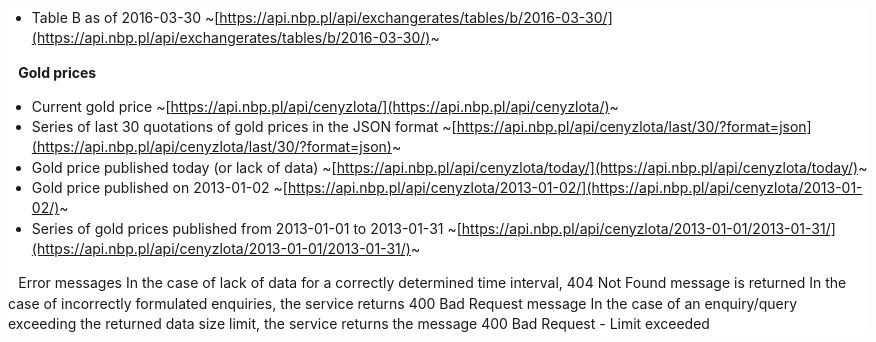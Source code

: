 * Table B as of 2016-03-30 ~[https://api.nbp.pl/api/exchangerates/tables/b/2016-03-30/](https://api.nbp.pl/api/exchangerates/tables/b/2016-03-30/)~

⠀**Gold prices**
* Current gold price ~[https://api.nbp.pl/api/cenyzlota/](https://api.nbp.pl/api/cenyzlota/)~
* Series of last 30 quotations of gold prices in the JSON format ~[https://api.nbp.pl/api/cenyzlota/last/30/?format=json](https://api.nbp.pl/api/cenyzlota/last/30/?format=json)~
* Gold price published today (or lack of data) ~[https://api.nbp.pl/api/cenyzlota/today/](https://api.nbp.pl/api/cenyzlota/today/)~
* Gold price published on 2013-01-02 ~[https://api.nbp.pl/api/cenyzlota/2013-01-02/](https://api.nbp.pl/api/cenyzlota/2013-01-02/)~
* Series of gold prices published from 2013-01-01 to 2013-01-31 ~[https://api.nbp.pl/api/cenyzlota/2013-01-01/2013-01-31/](https://api.nbp.pl/api/cenyzlota/2013-01-01/2013-01-31/)~

⠀Error messages
In the case of lack of data for a correctly determined time interval, 404 Not Found message is returned
In the case of incorrectly formulated enquiries, the service returns 400 Bad Request message
In the case of an enquiry/query exceeding the returned data size limit, the service returns the message 400 Bad Request - Limit exceeded
